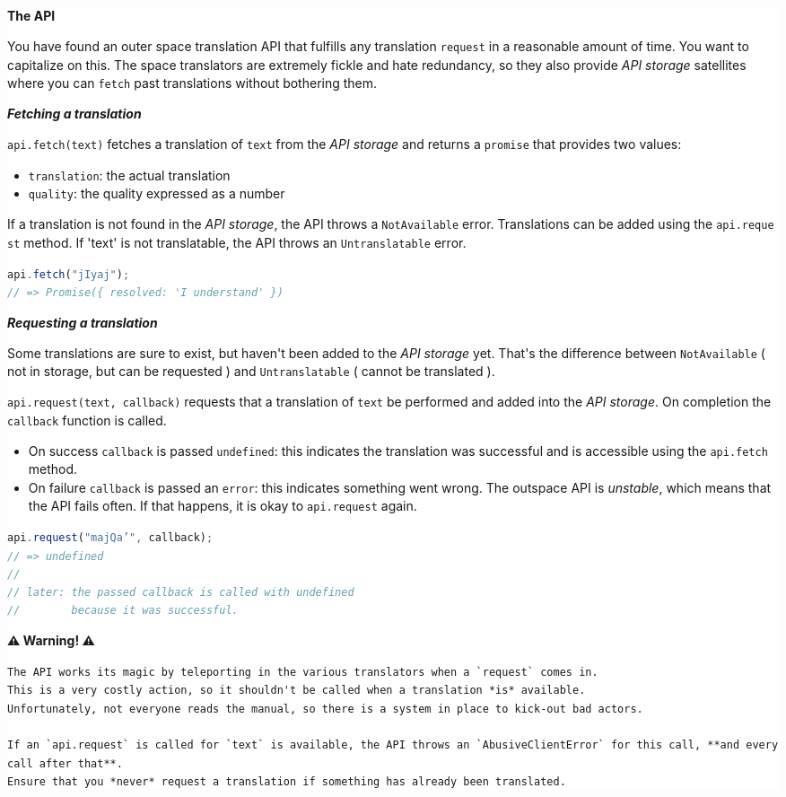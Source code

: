 **The API**

You have found an outer space translation API that fulfills any translation `request` in a reasonable amount of time.
You want to capitalize on this.
The space translators are extremely fickle and hate redundancy, so they also provide _API storage_ satellites where you can `fetch` past translations without bothering them.

**_Fetching a translation_**

`api.fetch(text)` fetches a translation of `text` from the _API storage_ and returns a `promise` that provides two values:

- `translation`: the actual translation
- `quality`: the quality expressed as a number

If a translation is not found in the _API storage_, the API throws a `NotAvailable` error.
Translations can be added using the `api.request` method.
If 'text' is not translatable, the API throws an `Untranslatable` error.

```javascript
api.fetch("jIyaj");
// => Promise({ resolved: 'I understand' })
```

**_Requesting a translation_**

Some translations are sure to exist, but haven't been added to the _API storage_ yet. That's the difference between `NotAvailable` ( not in storage, but can be requested ) and `Untranslatable` ( cannot be translated ).

`api.request(text, callback)` requests that a translation of `text` be performed and added into the _API storage_.
On completion the `callback` function is called.

- On success `callback` is passed `undefined`: this indicates the translation was successful and is accessible using the `api.fetch` method.
- On failure `callback` is passed an `error`: this indicates something went wrong.
  The outspace API is _unstable_, which means that the API fails often.
  If that happens, it is okay to `api.request` again.

```javascript
api.request("majQa’", callback);
// => undefined
//
// later: the passed callback is called with undefined
//        because it was successful.
```

**⚠ Warning! ⚠**


~~~~exercism/caution
The API works its magic by teleporting in the various translators when a `request` comes in.
This is a very costly action, so it shouldn't be called when a translation *is* available.
Unfortunately, not everyone reads the manual, so there is a system in place to kick-out bad actors.

If an `api.request` is called for `text` is available, the API throws an `AbusiveClientError` for this call, **and every call after that**.
Ensure that you *never* request a translation if something has already been translated.
~~~~
